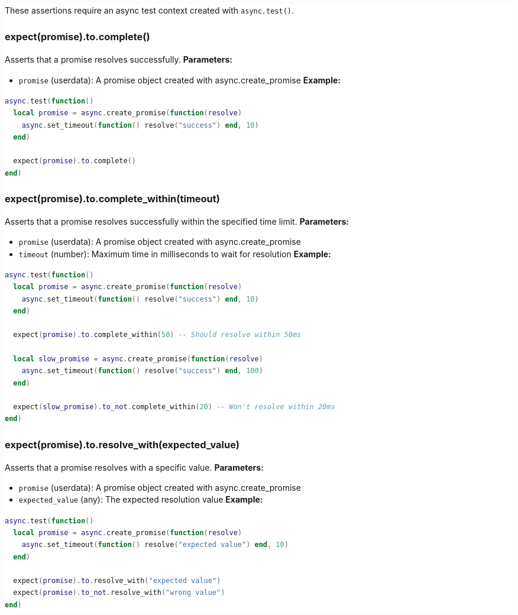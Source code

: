These assertions require an async test context created with `async.test()`.

### expect(promise).to.complete()
Asserts that a promise resolves successfully.
**Parameters:**

- `promise` (userdata): A promise object created with async.create_promise
**Example:**

```lua
async.test(function()
  local promise = async.create_promise(function(resolve)
    async.set_timeout(function() resolve("success") end, 10)
  end)
  
  expect(promise).to.complete()
end)

```

### expect(promise).to.complete_within(timeout)
Asserts that a promise resolves successfully within the specified time limit.
**Parameters:**

- `promise` (userdata): A promise object created with async.create_promise
- `timeout` (number): Maximum time in milliseconds to wait for resolution
**Example:**

```lua
async.test(function()
  local promise = async.create_promise(function(resolve)
    async.set_timeout(function() resolve("success") end, 10)
  end)
  
  expect(promise).to.complete_within(50) -- Should resolve within 50ms
  
  local slow_promise = async.create_promise(function(resolve)
    async.set_timeout(function() resolve("success") end, 100)
  end)
  
  expect(slow_promise).to_not.complete_within(20) -- Won't resolve within 20ms
end)

```

### expect(promise).to.resolve_with(expected_value)
Asserts that a promise resolves with a specific value.
**Parameters:**

- `promise` (userdata): A promise object created with async.create_promise
- `expected_value` (any): The expected resolution value
**Example:**

```lua
async.test(function()
  local promise = async.create_promise(function(resolve)
    async.set_timeout(function() resolve("expected value") end, 10)
  end)
  
  expect(promise).to.resolve_with("expected value")
  expect(promise).to_not.resolve_with("wrong value")
end)

```
